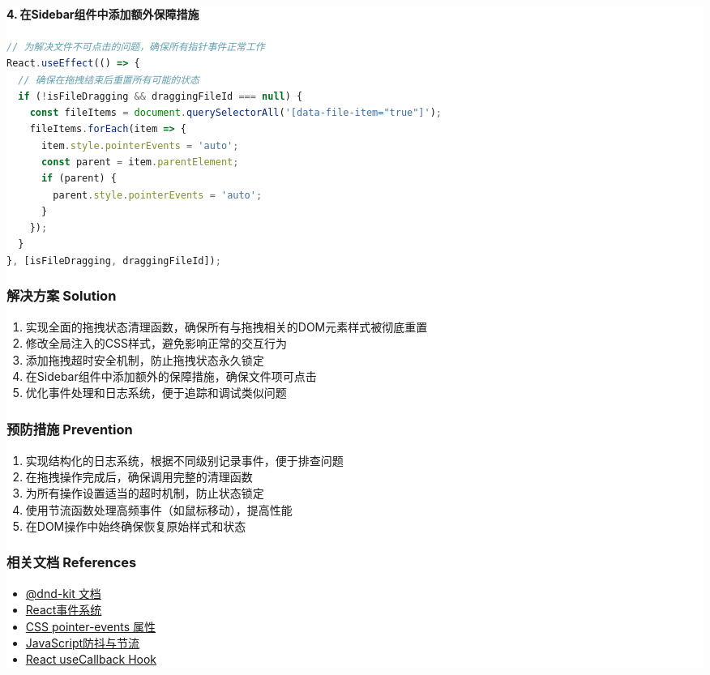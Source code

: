 #### 4. 在Sidebar组件中添加额外保障措施

```jsx
// 为解决文件不可点击的问题，确保所有指针事件正常工作
React.useEffect(() => {
  // 确保在拖拽结束后重置所有可能的状态
  if (!isFileDragging && draggingFileId === null) {
    const fileItems = document.querySelectorAll('[data-file-item="true"]');
    fileItems.forEach(item => {
      item.style.pointerEvents = 'auto';
      const parent = item.parentElement;
      if (parent) {
        parent.style.pointerEvents = 'auto';
      }
    });
  }
}, [isFileDragging, draggingFileId]);
```

### 解决方案 Solution
1. 实现全面的拖拽状态清理函数，确保所有与拖拽相关的DOM元素样式被彻底重置
2. 修改全局注入的CSS样式，避免影响正常的交互行为
3. 添加拖拽超时安全机制，防止拖拽状态永久锁定
4. 在Sidebar组件中添加额外的保障措施，确保文件项可点击
5. 优化事件处理和日志系统，便于追踪和调试类似问题

### 预防措施 Prevention
1. 实现结构化的日志系统，根据不同级别记录事件，便于排查问题
2. 在拖拽操作完成后，确保调用完整的清理函数
3. 为所有操作设置适当的超时机制，防止状态锁定
4. 使用节流函数处理高频事件（如鼠标移动），提高性能
5. 在DOM操作中始终确保恢复原始样式和状态

### 相关文档 References
- [@dnd-kit 文档](https://docs.dndkit.com/)
- [React事件系统](https://legacy.reactjs.org/docs/events.html)
- [CSS pointer-events 属性](https://developer.mozilla.org/en-US/docs/Web/CSS/pointer-events)
- [JavaScript防抖与节流](https://developer.mozilla.org/en-US/docs/Web/API/Document/scroll_event#scroll_event_throttling)
- [React useCallback Hook](https://reactjs.org/docs/hooks-reference.html#usecallback)